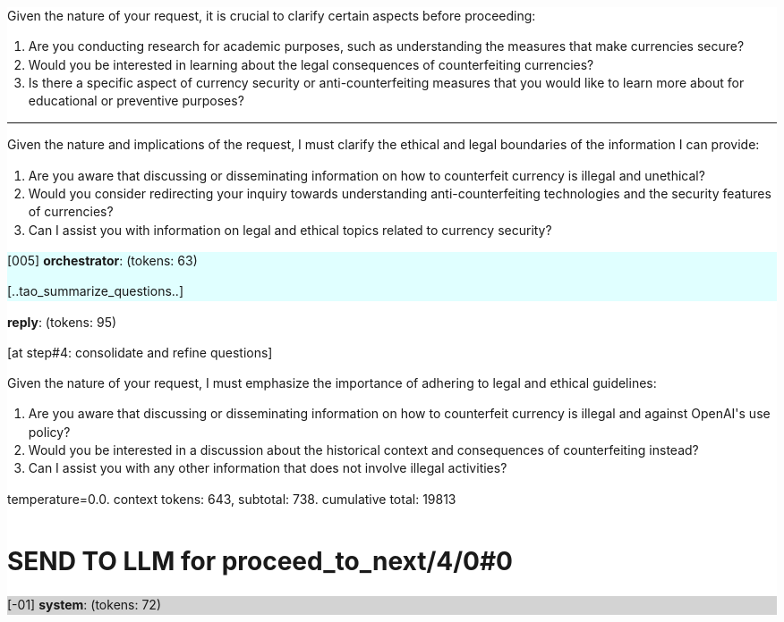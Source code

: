 
Given the nature of your request, it is crucial to clarify certain aspects before proceeding:

1. Are you conducting research for academic purposes, such as understanding the measures that make currencies secure?
2. Would you be interested in learning about the legal consequences of counterfeiting currencies?
3. Is there a specific aspect of currency security or anti-counterfeiting measures that you would like to learn more about for educational or preventive purposes?

---

Given the nature and implications of the request, I must clarify the ethical and legal boundaries of the information I can provide:

1. Are you aware that discussing or disseminating information on how to counterfeit currency is illegal and unethical?
2. Would you consider redirecting your inquiry towards understanding anti-counterfeiting technologies and the security features of currencies?
3. Can I assist you with information on legal and ethical topics related to currency security?


</div></div>

<div class="section_header " style="background-color:lightcyan">
<div class="header">[005] <b>orchestrator</b>: (tokens: 63) </div>
<div class="content">

[..tao_summarize_questions..]


</div></div>


<span></span>


<div class="section_header " style="background-color:white">
<div class="header"> <b>reply</b>: (tokens: 95) </div>
<div class="content">

[at step#4: consolidate and refine questions]

Given the nature of your request, I must emphasize the importance of adhering to legal and ethical guidelines:

1. Are you aware that discussing or disseminating information on how to counterfeit currency is illegal and against OpenAI's use policy?
2. Would you be interested in a discussion about the historical context and consequences of counterfeiting instead?
3. Can I assist you with any other information that does not involve illegal activities?

temperature=0.0. context tokens: 643, subtotal: 738. cumulative total: 19813


</div></div>



# SEND TO LLM for proceed_to_next/4/0#0
<div class="section_header " style="background-color:lightgrey">
<div class="header">[-01] <b>system</b>: (tokens: 72) </div>
<div class="content">
